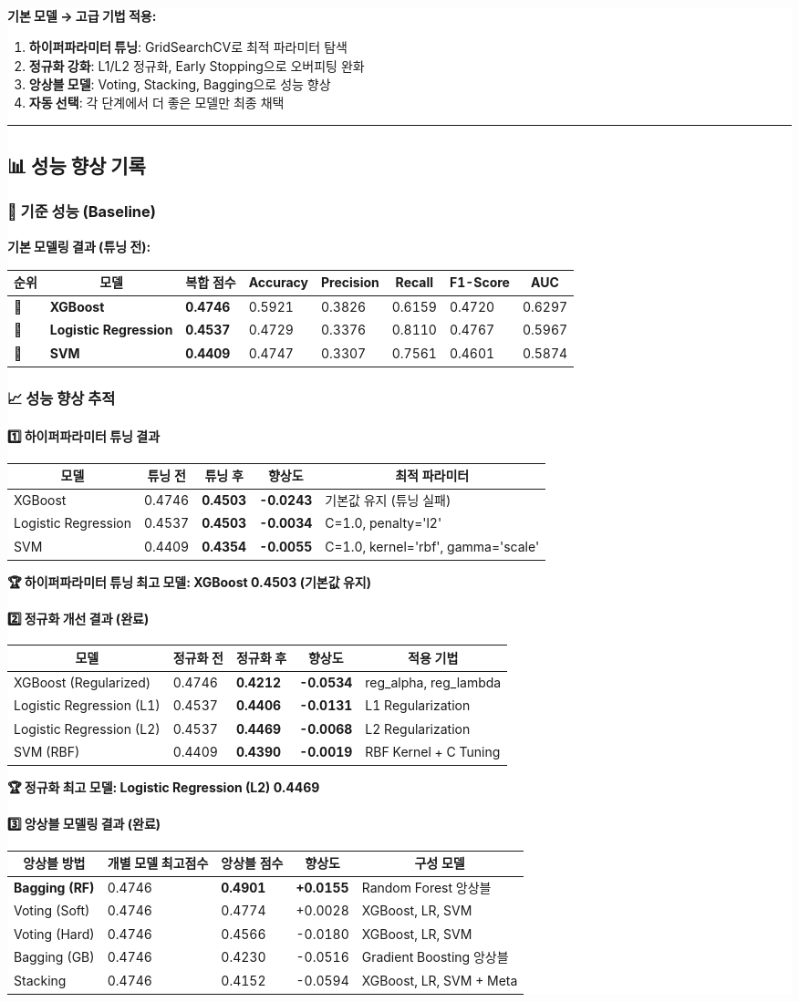 **기본 모델 → 고급 기법 적용:**

1. **하이퍼파라미터 튜닝**: GridSearchCV로 최적 파라미터 탐색
2. **정규화 강화**: L1/L2 정규화, Early Stopping으로 오버피팅 완화
3. **앙상블 모델**: Voting, Stacking, Bagging으로 성능 향상
4. **자동 선택**: 각 단계에서 더 좋은 모델만 최종 채택

---

## 📊 성능 향상 기록

### 🏁 기준 성능 (Baseline)

**기본 모델링 결과 (튜닝 전):**

| 순위 | 모델                    | 복합 점수  | Accuracy | Precision | Recall | F1-Score | AUC    |
| ---- | ----------------------- | ---------- | -------- | --------- | ------ | -------- | ------ |
| 🥇   | **XGBoost**             | **0.4746** | 0.5921   | 0.3826    | 0.6159 | 0.4720   | 0.6297 |
| 🥈   | **Logistic Regression** | **0.4537** | 0.4729   | 0.3376    | 0.8110 | 0.4767   | 0.5967 |
| 🥉   | **SVM**                 | **0.4409** | 0.4747   | 0.3307    | 0.7561 | 0.4601   | 0.5874 |

### 📈 성능 향상 추적

#### **1️⃣ 하이퍼파라미터 튜닝 결과**

| 모델                | 튜닝 전 | 튜닝 후    | 향상도      | 최적 파라미터                      |
| ------------------- | ------- | ---------- | ----------- | ---------------------------------- |
| XGBoost             | 0.4746  | **0.4503** | **-0.0243** | 기본값 유지 (튜닝 실패)            |
| Logistic Regression | 0.4537  | **0.4503** | **-0.0034** | C=1.0, penalty='l2'                |
| SVM                 | 0.4409  | **0.4354** | **-0.0055** | C=1.0, kernel='rbf', gamma='scale' |

**🏆 하이퍼파라미터 튜닝 최고 모델: XGBoost 0.4503 (기본값 유지)**

#### **2️⃣ 정규화 개선 결과 (완료)**

| 모델                     | 정규화 전 | 정규화 후  | 향상도      | 적용 기법             |
| ------------------------ | --------- | ---------- | ----------- | --------------------- |
| XGBoost (Regularized)    | 0.4746    | **0.4212** | **-0.0534** | reg_alpha, reg_lambda |
| Logistic Regression (L1) | 0.4537    | **0.4406** | **-0.0131** | L1 Regularization     |
| Logistic Regression (L2) | 0.4537    | **0.4469** | **-0.0068** | L2 Regularization     |
| SVM (RBF)                | 0.4409    | **0.4390** | **-0.0019** | RBF Kernel + C Tuning |

**🏆 정규화 최고 모델: Logistic Regression (L2) 0.4469**

#### **3️⃣ 앙상블 모델링 결과 (완료)**

| 앙상블 방법      | 개별 모델 최고점수 | 앙상블 점수 | 향상도      | 구성 모델                |
| ---------------- | ------------------ | ----------- | ----------- | ------------------------ |
| **Bagging (RF)** | 0.4746             | **0.4901**  | **+0.0155** | Random Forest 앙상블     |
| Voting (Soft)    | 0.4746             | 0.4774      | +0.0028     | XGBoost, LR, SVM         |
| Voting (Hard)    | 0.4746             | 0.4566      | -0.0180     | XGBoost, LR, SVM         |
| Bagging (GB)     | 0.4746             | 0.4230      | -0.0516     | Gradient Boosting 앙상블 |
| Stacking         | 0.4746             | 0.4152      | -0.0594     | XGBoost, LR, SVM + Meta  |
